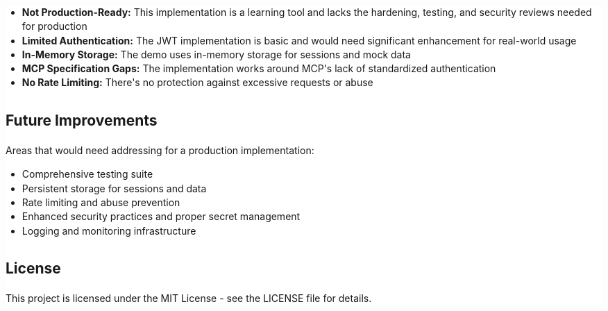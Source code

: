 - **Not Production-Ready:** This implementation is a learning tool and lacks the hardening, testing, and security reviews needed for production
- **Limited Authentication:** The JWT implementation is basic and would need significant enhancement for real-world usage
- **In-Memory Storage:** The demo uses in-memory storage for sessions and mock data
- **MCP Specification Gaps:** The implementation works around MCP's lack of standardized authentication
- **No Rate Limiting:** There's no protection against excessive requests or abuse

## Future Improvements

Areas that would need addressing for a production implementation:

- Comprehensive testing suite
- Persistent storage for sessions and data
- Rate limiting and abuse prevention
- Enhanced security practices and proper secret management
- Logging and monitoring infrastructure

## License

This project is licensed under the MIT License - see the LICENSE file for details.